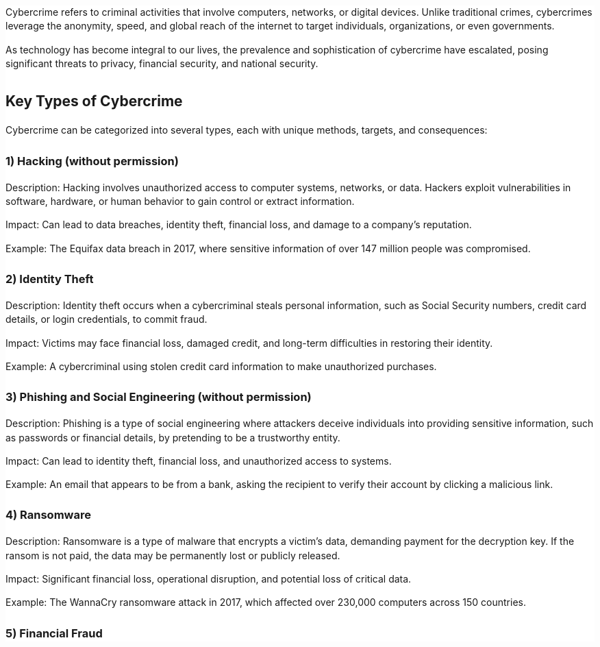 Cybercrime refers to criminal activities that involve computers, networks, or digital devices. Unlike traditional crimes, cybercrimes leverage the anonymity, speed, and global reach of the internet to target individuals, organizations, or even governments. 

As technology has become integral to our lives, the prevalence and sophistication of cybercrime have escalated, posing significant threats to privacy, financial security, and national security.

## Key Types of Cybercrime

Cybercrime can be categorized into several types, each with unique methods, targets, and consequences:

### 1) Hacking (without permission)

Description: Hacking involves unauthorized access to computer systems, networks, or data. Hackers exploit vulnerabilities in software, hardware, or human behavior to gain control or extract information.

Impact: Can lead to data breaches, identity theft, financial loss, and damage to a company’s reputation.

Example: The Equifax data breach in 2017, where sensitive information of over 147 million people was compromised.

### 2) Identity Theft

Description: Identity theft occurs when a cybercriminal steals personal information, such as Social Security numbers, credit card details, or login credentials, to commit fraud.

Impact: Victims may face financial loss, damaged credit, and long-term difficulties in restoring their identity.

Example: A cybercriminal using stolen credit card information to make unauthorized purchases.

### 3) Phishing and Social Engineering (without permission)

Description: Phishing is a type of social engineering where attackers deceive individuals into providing sensitive information, such as passwords or financial details, by pretending to be a trustworthy entity.

Impact: Can lead to identity theft, financial loss, and unauthorized access to systems.

Example: An email that appears to be from a bank, asking the recipient to verify their account by clicking a malicious link.

### 4) Ransomware

Description: Ransomware is a type of malware that encrypts a victim’s data, demanding payment for the decryption key. If the ransom is not paid, the data may be permanently lost or publicly released.

Impact: Significant financial loss, operational disruption, and potential loss of critical data.

Example: The WannaCry ransomware attack in 2017, which affected over 230,000 computers across 150 countries.

### 5) Financial Fraud
